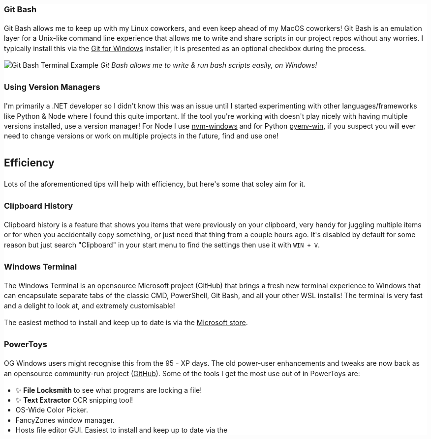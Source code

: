 ### Git Bash
Git Bash allows me to keep up with my Linux coworkers, and even keep ahead of my MacOS coworkers! Git Bash is an emulation layer for a Unix-like command line experience that allows me to write and share scripts in our project repos without any worries. I typically install this via the [Git for Windows](https://gitforwindows.org/) installer, it is presented as an optional checkbox during the process.

![Git Bash Terminal Example](windowsimprovements-gitbash.png)
_Git Bash allows me to write & run bash scripts easily, on Windows!_

### Using Version Managers
I'm primarily a .NET developer so I didn't know this was an issue until I started experimenting with other languages/frameworks like Python & Node where I found this quite important. If the tool you're working with doesn't play nicely with having multiple versions installed, use a version manager! For Node I use [nvm-windows](https://github.com/coreybutler/nvm-windows) and for Python [pyenv-win](https://github.com/pyenv-win/pyenv-win), if you suspect you will ever need to change versions or work on multiple projects in the future, find and use one!

<script async id="asciicast-MDFzo0xAuwzi57LLSFeNcRYoQ" src="https://asciinema.org/a/MDFzo0xAuwzi57LLSFeNcRYoQ.js"></script>

## Efficiency
Lots of the aforementioned tips will help with efficiency, but here's some that soley aim for it.

### Clipboard History
Clipboard history is a feature that shows you items that were previously on your clipboard, very handy for juggling multiple items or for when you accidentally copy something, or just need that thing from a couple hours ago. It's disabled by default for some reason but just search "Clipboard" in your start menu to find the settings then use it with `WIN + V`.

### Windows Terminal
The Windows Terminal is an opensource Microsoft project ([GitHub](https://github.com/microsoft/terminal)) that brings a fresh new terminal experience to Windows that can encapsulate separate tabs of the classic CMD, PowerShell, Git Bash, and all your other WSL installs! The terminal is very fast and a delight to look at, and extremely customisable!

The easiest method to install and keep up to date is via the [Microsoft store](https://apps.microsoft.com/detail/9n0dx20hk701).

### PowerToys
OG Windows users might recognise this from the 95 - XP days. The old power-user enhancements and tweaks are now back as an opensource community-run project ([GitHub](https://github.com/microsoft/PowerToys)). Some of the tools I get the most use out of in PowerToys are:
* ✨ **File Locksmith** to see what programs are locking a file!
* ✨ **Text Extractor** OCR snipping tool!
* OS-Wide Color Picker.
* FancyZones window manager.
* Hosts file editor GUI.
Easiest to install and keep up to date via the 
